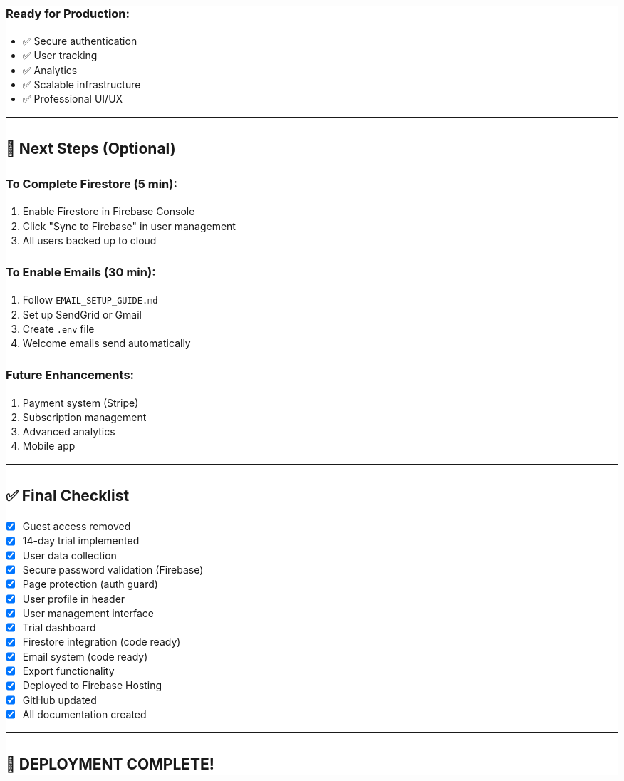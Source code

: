 ### **Ready for Production**:
- ✅ Secure authentication
- ✅ User tracking
- ✅ Analytics
- ✅ Scalable infrastructure
- ✅ Professional UI/UX

---

## 🚀 Next Steps (Optional)

### **To Complete Firestore** (5 min):
1. Enable Firestore in Firebase Console
2. Click "Sync to Firebase" in user management
3. All users backed up to cloud

### **To Enable Emails** (30 min):
1. Follow `EMAIL_SETUP_GUIDE.md`
2. Set up SendGrid or Gmail
3. Create `.env` file
4. Welcome emails send automatically

### **Future Enhancements**:
1. Payment system (Stripe)
2. Subscription management
3. Advanced analytics
4. Mobile app

---

## ✅ Final Checklist

- [x] Guest access removed
- [x] 14-day trial implemented
- [x] User data collection
- [x] Secure password validation (Firebase)
- [x] Page protection (auth guard)
- [x] User profile in header
- [x] User management interface
- [x] Trial dashboard
- [x] Firestore integration (code ready)
- [x] Email system (code ready)
- [x] Export functionality
- [x] Deployed to Firebase Hosting
- [x] GitHub updated
- [x] All documentation created

---

## 🎊 **DEPLOYMENT COMPLETE!**
